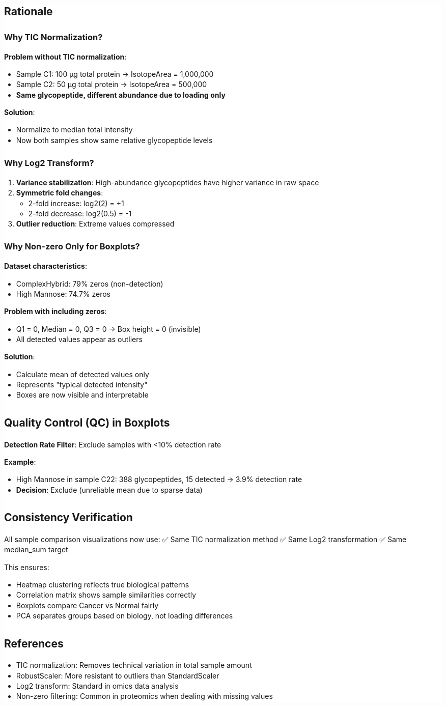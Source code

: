 ## Rationale

### Why TIC Normalization?

**Problem without TIC normalization**:
- Sample C1: 100 µg total protein → IsotopeArea = 1,000,000
- Sample C2: 50 µg total protein → IsotopeArea = 500,000
- **Same glycopeptide, different abundance due to loading only**

**Solution**:
- Normalize to median total intensity
- Now both samples show same relative glycopeptide levels

### Why Log2 Transform?

1. **Variance stabilization**: High-abundance glycopeptides have higher variance in raw space
2. **Symmetric fold changes**:
   - 2-fold increase: log2(2) = +1
   - 2-fold decrease: log2(0.5) = -1
3. **Outlier reduction**: Extreme values compressed

### Why Non-zero Only for Boxplots?

**Dataset characteristics**:
- ComplexHybrid: 79% zeros (non-detection)
- High Mannose: 74.7% zeros

**Problem with including zeros**:
- Q1 = 0, Median = 0, Q3 = 0 → Box height = 0 (invisible)
- All detected values appear as outliers

**Solution**:
- Calculate mean of detected values only
- Represents "typical detected intensity"
- Boxes are now visible and interpretable

## Quality Control (QC) in Boxplots

**Detection Rate Filter**: Exclude samples with <10% detection rate

**Example**:
- High Mannose in sample C22: 388 glycopeptides, 15 detected → 3.9% detection rate
- **Decision**: Exclude (unreliable mean due to sparse data)

## Consistency Verification

All sample comparison visualizations now use:
✅ Same TIC normalization method
✅ Same Log2 transformation
✅ Same median_sum target

This ensures:
- Heatmap clustering reflects true biological patterns
- Correlation matrix shows sample similarities correctly
- Boxplots compare Cancer vs Normal fairly
- PCA separates groups based on biology, not loading differences

## References

- TIC normalization: Removes technical variation in total sample amount
- RobustScaler: More resistant to outliers than StandardScaler
- Log2 transform: Standard in omics data analysis
- Non-zero filtering: Common in proteomics when dealing with missing values
